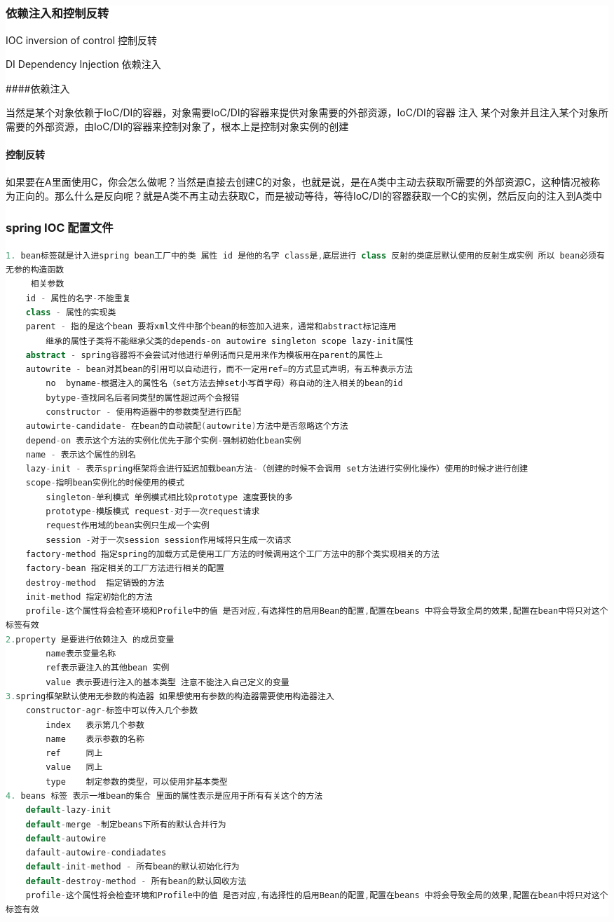 ### 依赖注入和控制反转

IOC   inversion of control  控制反转

DI   Dependency Injection  依赖注入

####依赖注入

当然是某个对象依赖于IoC/DI的容器，对象需要IoC/DI的容器来提供对象需要的外部资源，IoC/DI的容器 注入 某个对象并且注入某个对象所需要的外部资源，由IoC/DI的容器来控制对象了，根本上是控制对象实例的创建

#### 控制反转
如果要在A里面使用C，你会怎么做呢？当然是直接去创建C的对象，也就是说，是在A类中主动去获取所需要的外部资源C，这种情况被称为正向的。那么什么是反向呢？就是A类不再主动去获取C，而是被动等待，等待IoC/DI的容器获取一个C的实例，然后反向的注入到A类中


### spring IOC 配置文件

```java
1. bean标签就是计入进spring bean工厂中的类 属性 id 是他的名字 class是,底层进行 class 反射的类底层默认使用的反射生成实例 所以 bean必须有无参的构造函数
     相关参数
	id - 属性的名字-不能重复
	class - 属性的实现类
	parent - 指的是这个bean 要将xml文件中那个bean的标签加入进来，通常和abstract标记连用
		继承的属性子类将不能继承父类的depends-on autowire singleton scope lazy-init属性
	abstract - spring容器将不会尝试对他进行单例话而只是用来作为模板用在parent的属性上
	autowrite - bean对其bean的引用可以自动进行，而不一定用ref=的方式显式声明，有五种表示方法
		no  byname-根据注入的属性名（set方法去掉set小写首字母）称自动的注入相关的bean的id
		bytype-查找同名后者同类型的属性超过两个会报错
		constructor - 使用构造器中的参数类型进行匹配
	autowirte-candidate- 在bean的自动装配(autowrite)方法中是否忽略这个方法
	depend-on 表示这个方法的实例化优先于那个实例-强制初始化bean实例
	name - 表示这个属性的别名
	lazy-init - 表示spring框架将会进行延迟加载bean方法-（创建的时候不会调用 set方法进行实例化操作）使用的时候才进行创建
	scope-指明bean实例化的时候使用的模式 
		singleton-单利模式 单例模式相比较prototype 速度要快的多
		prototype-模版模式 request-对于一次request请求
		request作用域的bean实例只生成一个实例
		session -对于一次session session作用域将只生成一次请求
	factory-method 指定spring的加载方式是使用工厂方法的时候调用这个工厂方法中的那个类实现相关的方法
	factory-bean 指定相关的工厂方法进行相关的配置
	destroy-method  指定销毁的方法
	init-method 指定初始化的方法
	profile-这个属性将会检查环境和Profile中的值 是否对应,有选择性的启用Bean的配置,配置在beans 中将会导致全局的效果,配置在bean中将只对这个标签有效
2.property 是要进行依赖注入 的成员变量
		name表示变量名称 
		ref表示要注入的其他bean 实例
		value 表示要进行注入的基本类型 注意不能注入自己定义的变量 
3.spring框架默认使用无参数的构造器 如果想使用有参数的构造器需要使用构造器注入
	constructor-agr-标签中可以传入几个参数 
		index 	表示第几个参数
		name 	表示参数的名称
		ref 	同上
		value  	同上
		type 	制定参数的类型，可以使用非基本类型
4. beans 标签 表示一堆bean的集合 里面的属性表示是应用于所有有关这个的方法
	default-lazy-init
	default-merge -制定beans下所有的默认合并行为
	default-autowire
	dafault-autowire-condiadates
	default-init-method - 所有bean的默认初始化行为
	default-destroy-method - 所有bean的默认回收方法
	profile-这个属性将会检查环境和Profile中的值 是否对应,有选择性的启用Bean的配置,配置在beans 中将会导致全局的效果,配置在bean中将只对这个标签有效
```
